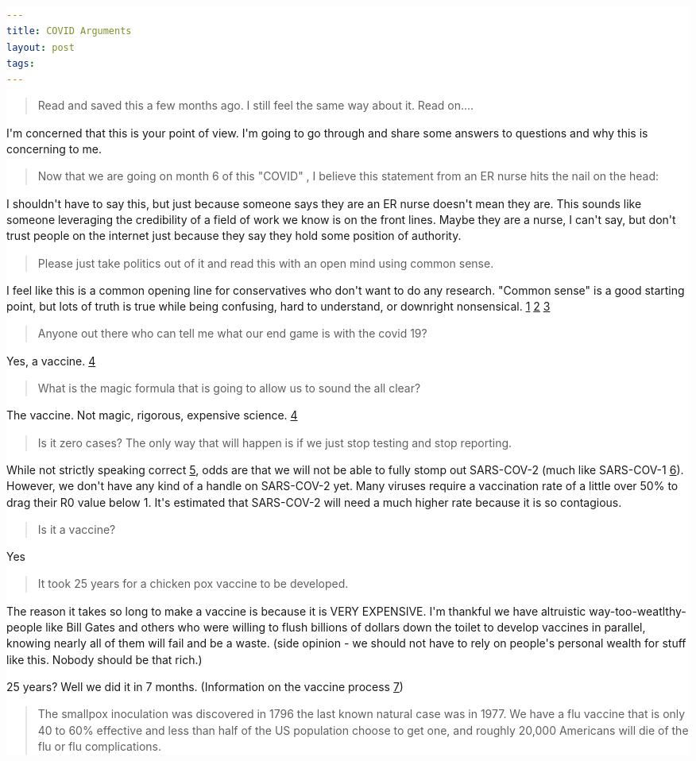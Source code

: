 ```yaml
---
title: COVID Arguments
layout: post
tags:
---
```

>Read and saved this a few months ago. I still feel the same way about it. Read on....

I'm concerned that this is your point of view. I'm going to go through and share some answers to questions and why this is concerning to me.

>Now that we are going on month 6 of this "COVID" , I believe this statement from an ER nurse hits the nail on the head:

I shouldn't have to say this, but just because someone says they are an ER nurse doesn't mean they are. This sounds like someone leveraging the credibility of a field of work we know is on the front lines. Maybe they are a nurse, I can't say, but don't trust people on the internet just because they say they hold some position of authority.

>Please just take politics out of it and read this with an open mind using common sense.

I feel like this is a common opening line for conservatives who don't want to do any research. "Common sense" is a good starting point, but lots of truth is true while being confusing, hard to understand, or downright nonsensical. [1] [2] [3]

>Anyone out there who can tell me what our end game is with the covid 19?

Yes, a vaccine. [4]

>What is the magic formula that is going to allow us to sound the all clear?

The vaccine. Not magic, rigorous, expensive science. [4]

>Is it zero cases?
>The only way that will happen is if we just stop testing and stop reporting.

While not strictly speaking correct [5], odds are that we will not be able to fully stomp out SARS-COV-2 (much like SARS-COV-1 [6]). However, we don't have any kind of a handle on SARS-COV-2 yet. Many viruses require a vaccination rate of a little over 50% to drag their R0 value below 1. It's estimated that SARS-COV-2 will need a much higher rate because it is so contagious.

>Is it a vaccine?

Yes

>It took 25 years for a chicken pox vaccine to be developed.

The reason it takes so long to make a vaccine is because it is VERY EXPENSIVE. I'm thankful we have altruistic way-too-weatlthy-people like Bill Gates and others who were willing to flush billions of dollars down the toilet to develop vaccines in parallel, knowing nearly all of them will fail and be a waste. (side opinion - we should not have to rely on people's personal wealth for stuff like this. Nobody should be that rich.)

25 years? Well we did it in 7 months.
(Information on the vaccine process [7])

>The smallpox inoculation was discovered in 1796 the last known natural case was in 1977.
>We have a flu vaccine that is only 40 to 60% effective and less than half of the US population choose to get one, and roughly 20,000 Americans will die of the flu or flu complications.


[1]: https://en.wikipedia.org/wiki/Theory_of_relativity
[2]: https://en.wikipedia.org/wiki/Wave–particle_duality
[3]: https://en.wikipedia.org/wiki/Elitzur–Vaidman_bomb_tester
[4]: https://www.pfizer.com/news/press-release/press-release-detail/pfizer-and-biontech-announce-vaccine-candidate-against
[5]: https://en.wikipedia.org/wiki/Polio
[6]: https://www.who.int/health-topics/severe-acute-respiratory-syndrome#tab=tab_1
[7]: https://www.henryford.com/blog/2020/04/why-does-it-take-so-long-to-create-a-vaccine
[8]: https://covidtracking.com/data/charts/us-daily-deaths
[9]: https://www.healthline.com/health/r-nought-reproduction-number#meaning
[10]: https://en.wikipedia.org/wiki/Criticism_of_democracy
[11]: https://youtu.be/fLJBzhcSWTk?t=171
[12]: https://www.fda.gov/emergency-preparedness-and-response/coronavirus-disease-2019-covid-19/pfizer-biontech-covid-19-vaccine
[13]: https://www.usnews.com/news/articles/2016-09-21/mylan-head-defends-epipen-price-gouging-in-capitol-hearing
[14]: https://www.nytimes.com/2020/12/11/health/Covid-Pfizer-vaccine-allergies.html
[15]: https://en.wikipedia.org/wiki/Free_will
[16]: https://www.researchgate.net/publication/8672866_Death_by_Chainsaw_Fatal_Kickback_Injuries_to_the_Neck
[17]: https://en.wikipedia.org/wiki/Fugu
[18]: https://www.forbes.com/sites/theapothecary/2020/10/06/what-is-your-risk-of-dying-from-covid-19/?sh=19379d516159
[19]: https://en.wiktionary.org/wiki/false_dichotomy
[20]: https://en.wikipedia.org/wiki/Cowpox
[21]: https://abc13.com/la-marque-police-officer-shoots-and-kills-man-person-killed-by-shootings-department/8659547/
[22]: https://en.wikipedia.org/wiki/Straw_man